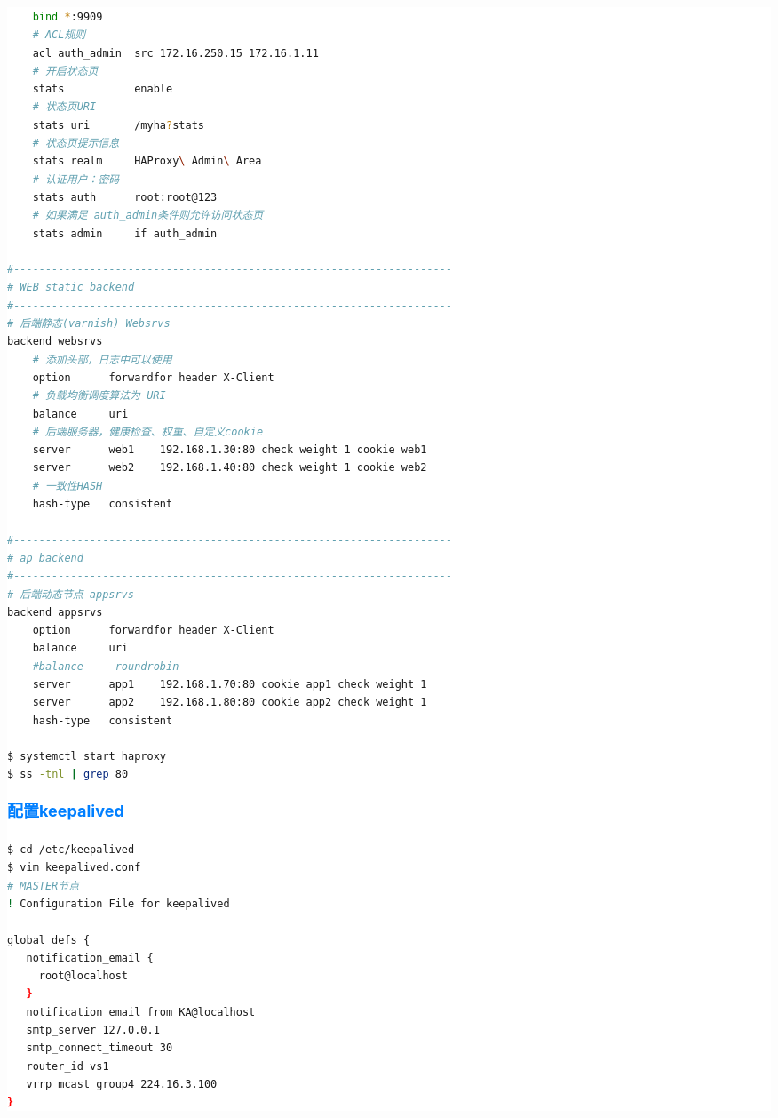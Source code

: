 ```bash
    bind *:9909
    # ACL规则
    acl auth_admin  src 172.16.250.15 172.16.1.11
    # 开启状态页
    stats           enable
    # 状态页URI
    stats uri       /myha?stats
    # 状态页提示信息
    stats realm     HAProxy\ Admin\ Area
    # 认证用户：密码
    stats auth      root:root@123
    # 如果满足 auth_admin条件则允许访问状态页
    stats admin     if auth_admin

#---------------------------------------------------------------------
# WEB static backend
#---------------------------------------------------------------------
# 后端静态(varnish) Websrvs
backend websrvs
	# 添加头部，日志中可以使用
    option      forwardfor header X-Client
    # 负载均衡调度算法为 URI
    balance     uri
    # 后端服务器，健康检查、权重、自定义cookie
    server      web1    192.168.1.30:80 check weight 1 cookie web1
    server      web2    192.168.1.40:80 check weight 1 cookie web2
    # 一致性HASH
    hash-type   consistent

#---------------------------------------------------------------------
# ap backend
#---------------------------------------------------------------------
# 后端动态节点 appsrvs
backend appsrvs
    option      forwardfor header X-Client
    balance     uri
    #balance     roundrobin
    server      app1    192.168.1.70:80 cookie app1 check weight 1
    server      app2    192.168.1.80:80 cookie app2 check weight 1
    hash-type   consistent

$ systemctl start haproxy
$ ss -tnl | grep 80
```


#### <font size=4 color="#007FFF">配置keepalived</font>


```bash
$ cd /etc/keepalived
$ vim keepalived.conf
# MASTER节点
! Configuration File for keepalived

global_defs {
   notification_email {
     root@localhost
   }
   notification_email_from KA@localhost
   smtp_server 127.0.0.1
   smtp_connect_timeout 30
   router_id vs1
   vrrp_mcast_group4 224.16.3.100
}
```
